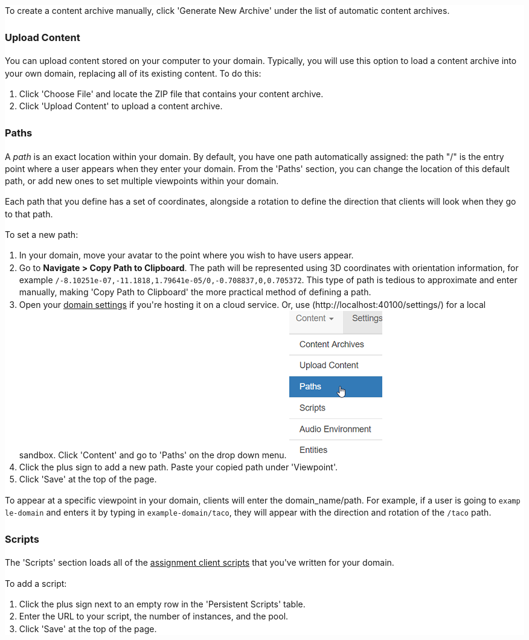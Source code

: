 To create a content archive manually, click 'Generate New Archive' under the list of automatic content archives. 

### Upload Content

You can upload content stored on your computer to your domain. Typically, you will use this option to load a content archive into your own domain, replacing all of its existing content. To do this: 

1. Click 'Choose File' and locate the ZIP file that contains your content archive. 
2. Click 'Upload Content' to upload a content archive.

### Paths
A _path_ is an exact location within your domain. By default, you have one path automatically assigned: the path "/" is the entry point where a user appears when they enter your domain. From the 'Paths' section, you can change the location of this default path, or add new ones to set multiple viewpoints within your domain. 

Each path that you define has a set of coordinates, alongside a rotation to define the direction that clients will look when they go to that path. 

To set a new path: 
1. In your domain, move your avatar to the point where you wish to have users appear. 
2. Go to **Navigate > Copy Path to Clipboard**. The path will be represented using 3D coordinates with orientation information, for example `/-8.10251e-07,-11.1818,1.79641e-05/0,-0.708837,0,0.705372`. This type of path is tedious to approximate and enter manually, making 'Copy Path to Clipboard' the more practical method of defining a path.
3. Open your [domain settings](https://highfidelity.com/user/cloud_domains) if you're hosting it on a cloud service. Or, use (http://localhost:40100/settings/) for a local sandbox. Click 'Content' and go to 'Paths' on the drop down menu. ![](go-to-path.png)
4. Click the plus sign to add a new path. Paste your copied path under 'Viewpoint'.
5. Click 'Save' at the top of the page.

To appear at a specific viewpoint in your domain, clients will enter the domain_name/path. For example, if a user is going to `example-domain` and enters it by typing in `example-domain/taco`, they will appear with the direction and rotation of the `/taco` path.

### Scripts
The 'Scripts' section loads all of the [assignment client scripts](../../../script/assignment-client-scripts) that you've written for your domain. 

To add a script: 

1. Click the plus sign next to an empty row in the 'Persistent Scripts' table. 
2. Enter the URL to your script, the number of instances, and the pool. 
3. Click 'Save' at the top of the page. 
